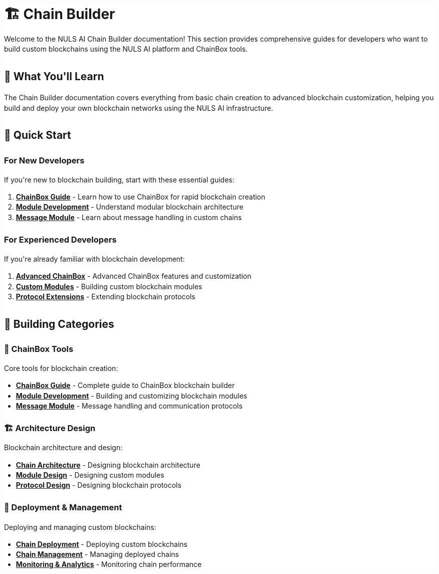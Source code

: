 # 🏗️ Chain Builder

Welcome to the NULS AI Chain Builder documentation! This section provides comprehensive guides for developers who want to build custom blockchains using the NULS AI platform and ChainBox tools.

## 🎯 What You'll Learn

The Chain Builder documentation covers everything from basic chain creation to advanced blockchain customization, helping you build and deploy your own blockchain networks using the NULS AI infrastructure.

## 🚀 Quick Start

### For New Developers
If you're new to blockchain building, start with these essential guides:

1. **[ChainBox Guide](./c_chain_box.md)** - Learn how to use ChainBox for rapid blockchain creation
2. **[Module Development](./c_module.md)** - Understand modular blockchain architecture
3. **[Message Module](./c_message_module.md)** - Learn about message handling in custom chains

### For Experienced Developers
If you're already familiar with blockchain development:

1. **[Advanced ChainBox](./c_chain_box.md#advanced)** - Advanced ChainBox features and customization
2. **[Custom Modules](./c_module.md#custom)** - Building custom blockchain modules
3. **[Protocol Extensions](./c_message_module.md#extensions)** - Extending blockchain protocols

## 📖 Building Categories

### 🔧 ChainBox Tools
Core tools for blockchain creation:

- **[ChainBox Guide](./c_chain_box.md)** - Complete guide to ChainBox blockchain builder
- **[Module Development](./c_module.md)** - Building and customizing blockchain modules
- **[Message Module](./c_message_module.md)** - Message handling and communication protocols

### 🏗️ Architecture Design
Blockchain architecture and design:

- **[Chain Architecture](./chain-architecture.md)** - Designing blockchain architecture
- **[Module Design](./module-design.md)** - Designing custom modules
- **[Protocol Design](./protocol-design.md)** - Designing blockchain protocols

### 🚀 Deployment & Management
Deploying and managing custom blockchains:

- **[Chain Deployment](./chain-deployment.md)** - Deploying custom blockchains
- **[Chain Management](./chain-management.md)** - Managing deployed chains
- **[Monitoring & Analytics](./monitoring-analytics.md)** - Monitoring chain performance
